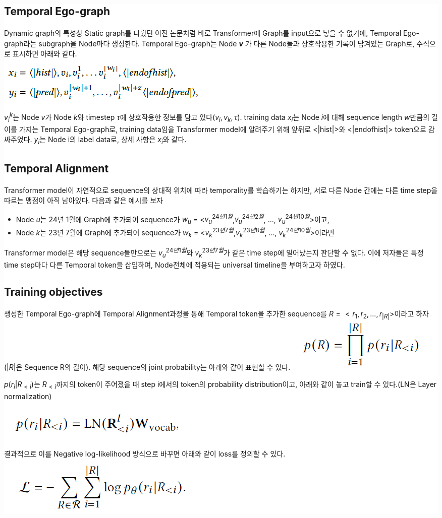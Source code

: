## Temporal Ego-graph
Dynamic graph의 특성상 Static graph를 다뤘던 이전 논문처럼 바로 Transformer에 Graph를 input으로 넣을 수 없기에, Temporal Ego-graph라는 subgraph을 Node마다 생성한다. Temporal Ego-graph는 Node  **$v$** 가 다른 Node들과 상호작용한 기록이 담겨있는 Graph로, 수식으로 표시하면 아래와 같다.

![alt text](../../images/DS535_24F/On_the_Feasibility_of_Simple_Transformer_for_Dynamic_Graph_Modeling/image-2.png)

$v^k_i$는 Node $v$가 Node $k$와 timestep $\tau$에 상호작용한 정보를 담고 있다($v_i, v_k, \tau$). training data $x_i$는 Node $i$에 대해 sequence length $w$만큼의 길이를 가지는 Temporal Ego-graph로, training data임을 Transformer model에 알려주기 위해 앞뒤로 <|hist|>와 <|endofhist|> token으로 감싸주었다. $y_i$는 Node i의 label data로, 상세 사항은 $x_i$와 같다.
## Temporal Alignment
Transformer model이 자연적으로 sequence의 상대적 위치에 따라 temporality를 학습하기는 하지만, 서로 다른 Node 간에는 다른 time step을 따르는 맹점이 아직 남아있다. 다음과 같은 예시를 보자
- Node $u$는 24년 1월에 Graph에 추가되어 sequence가 $w_u$ = <$v_u^{24년 1월}$,$v_u^{24년 2월}$, ..., $v_u^{24년 10월}$>이고, 
- Node $k$는 23년 7월에 Graph에 추가되어 sequence가 $w_k$ = <$v_k^{23년 7월}$,$v_k^{23년 8월}$, ..., $v_k^{24년 10월}$>이라면

Transformer model은 해당 sequence들만으로는 $v_u^{24년 1월}$와 $v_k^{23년 7월}$가 같은 time step에 일어났는지 판단할 수 없다.
이에 저자들은 특정 time step마다 다른 Temporal token을 삽입하여, Node전체에 적용되는 universal timeline을 부여하고자 하였다.


## Training objectives
생성한 Temporal Ego-graph에 Temporal Alignment과정을 통해 Temporal token을 추가한 sequence를 $R = <r_1, r_2, ..., r_{|R|}>$이라고 하자($|R|$은 Sequence R의 길이). 해당 sequence의 joint probability는 아래와 같이 표현할 수 있다.
![alt text](../../images/DS535_24F/On_the_Feasibility_of_Simple_Transformer_for_Dynamic_Graph_Modeling/image-3.png)

$p(r_i|R_{<i})$는 $R_{<i}$까지의 token이 주어졌을 때 step i에서의 token의 probability distribution이고, 아래와 같이 놓고 train할 수 있다.(LN은 Layer normalization)

![alt text](../../images/DS535_24F/On_the_Feasibility_of_Simple_Transformer_for_Dynamic_Graph_Modeling/image-4.png)

결과적으로 이를 Negative log-likelihood 방식으로 바꾸면 아래와 같이 loss를 정의할 수 있다.
![alt text](../../images/DS535_24F/On_the_Feasibility_of_Simple_Transformer_for_Dynamic_Graph_Modeling/image-5.png)
